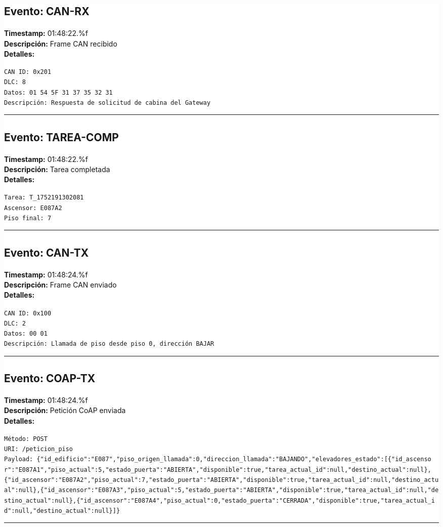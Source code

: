 ## Evento: CAN-RX

**Timestamp:** 01:48:22.%f  
**Descripción:** Frame CAN recibido  
**Detalles:**

```
CAN ID: 0x201
DLC: 8
Datos: 01 54 5F 31 37 35 32 31 
Descripción: Respuesta de solicitud de cabina del Gateway
```

---

## Evento: TAREA-COMP

**Timestamp:** 01:48:22.%f  
**Descripción:** Tarea completada  
**Detalles:**

```
Tarea: T_1752191302081
Ascensor: E087A2
Piso final: 7
```

---

## Evento: CAN-TX

**Timestamp:** 01:48:24.%f  
**Descripción:** Frame CAN enviado  
**Detalles:**

```
CAN ID: 0x100
DLC: 2
Datos: 00 01 
Descripción: Llamada de piso desde piso 0, dirección BAJAR
```

---

## Evento: COAP-TX

**Timestamp:** 01:48:24.%f  
**Descripción:** Petición CoAP enviada  
**Detalles:**

```
Método: POST
URI: /peticion_piso
Payload: {"id_edificio":"E087","piso_origen_llamada":0,"direccion_llamada":"BAJANDO","elevadores_estado":[{"id_ascensor":"E087A1","piso_actual":5,"estado_puerta":"ABIERTA","disponible":true,"tarea_actual_id":null,"destino_actual":null},{"id_ascensor":"E087A2","piso_actual":7,"estado_puerta":"ABIERTA","disponible":true,"tarea_actual_id":null,"destino_actual":null},{"id_ascensor":"E087A3","piso_actual":5,"estado_puerta":"ABIERTA","disponible":true,"tarea_actual_id":null,"destino_actual":null},{"id_ascensor":"E087A4","piso_actual":0,"estado_puerta":"CERRADA","disponible":true,"tarea_actual_id":null,"destino_actual":null}]}
```

---